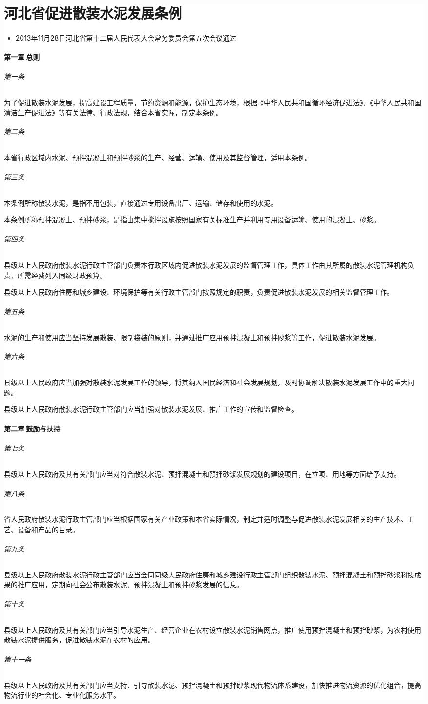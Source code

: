# 河北省促进散装水泥发展条例

- 2013年11月28日河北省第十二届人民代表大会常务委员会第五次会议通过



#### 第一章 总则

###### 第一条

为了促进散装水泥发展，提高建设工程质量，节约资源和能源，保护生态环境，根据《中华人民共和国循环经济促进法》、《中华人民共和国清洁生产促进法》等有关法律、行政法规，结合本省实际，制定本条例。

###### 第二条

本省行政区域内水泥、预拌混凝土和预拌砂浆的生产、经营、运输、使用及其监督管理，适用本条例。

###### 第三条

本条例所称散装水泥，是指不用包装，直接通过专用设备出厂、运输、储存和使用的水泥。

本条例所称预拌混凝土、预拌砂浆，是指由集中搅拌设施按照国家有关标准生产并利用专用设备运输、使用的混凝土、砂浆。

###### 第四条

县级以上人民政府散装水泥行政主管部门负责本行政区域内促进散装水泥发展的监督管理工作，具体工作由其所属的散装水泥管理机构负责，所需经费列入同级财政预算。

县级以上人民政府住房和城乡建设、环境保护等有关行政主管部门按照规定的职责，负责促进散装水泥发展的相关监督管理工作。

###### 第五条

水泥的生产和使用应当坚持发展散装、限制袋装的原则，并通过推广应用预拌混凝土和预拌砂浆等工作，促进散装水泥发展。

###### 第六条

县级以上人民政府应当加强对散装水泥发展工作的领导，将其纳入国民经济和社会发展规划，及时协调解决散装水泥发展工作中的重大问题。

县级以上人民政府散装水泥行政主管部门应当加强对散装水泥发展、推广工作的宣传和监督检查。

#### 第二章 鼓励与扶持

###### 第七条

县级以上人民政府及其有关部门应当对符合散装水泥、预拌混凝土和预拌砂浆发展规划的建设项目，在立项、用地等方面给予支持。

###### 第八条

省人民政府散装水泥行政主管部门应当根据国家有关产业政策和本省实际情况，制定并适时调整与促进散装水泥发展相关的生产技术、工艺、设备和产品的目录。

###### 第九条

县级以上人民政府散装水泥行政主管部门应当会同同级人民政府住房和城乡建设行政主管部门组织散装水泥、预拌混凝土和预拌砂浆科技成果的推广应用，定期向社会公布散装水泥、预拌混凝土和预拌砂浆发展的信息。

###### 第十条

县级以上人民政府及其有关部门应当引导水泥生产、经营企业在农村设立散装水泥销售网点，推广使用预拌混凝土和预拌砂浆，为农村使用散装水泥提供服务，促进散装水泥在农村的应用。

###### 第十一条

县级以上人民政府及其有关部门应当支持、引导散装水泥、预拌混凝土和预拌砂浆现代物流体系建设，加快推进物流资源的优化组合，提高物流行业的社会化、专业化服务水平。
